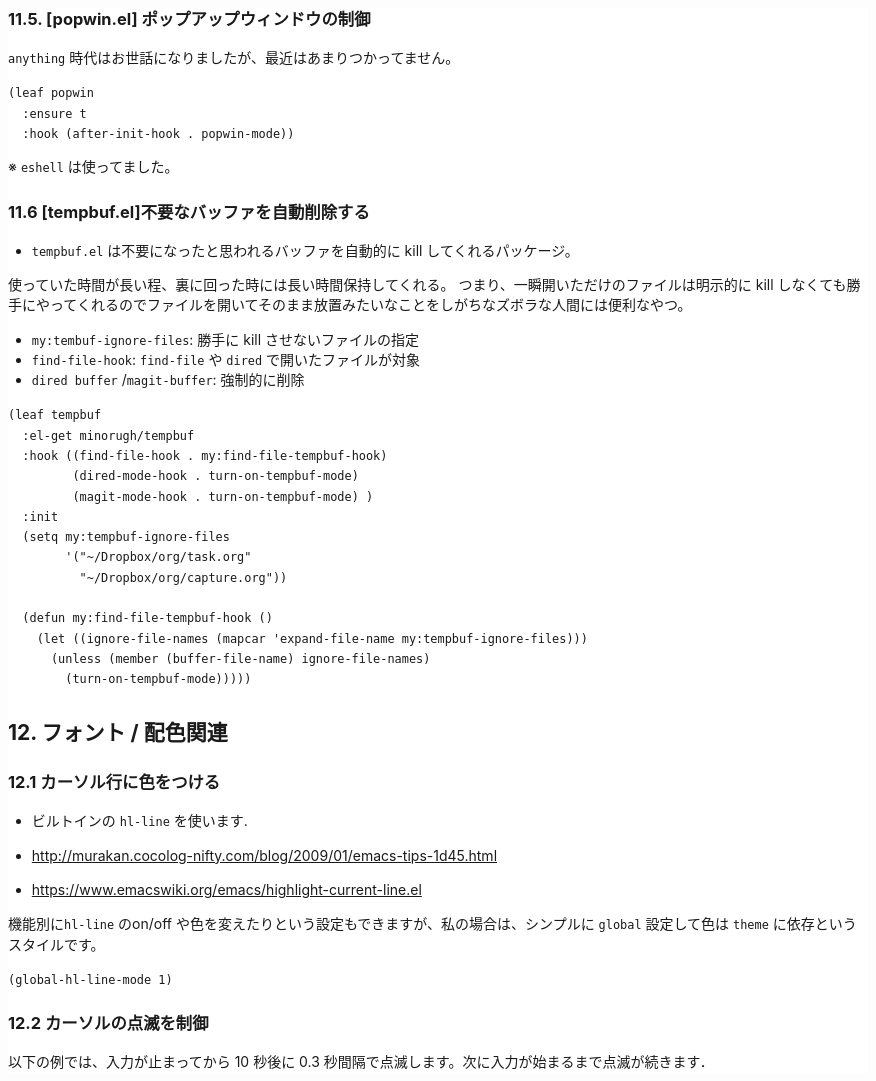 ### 11.5. [popwin.el] ポップアップウィンドウの制御 
`anything` 時代はお世話になりましたが、最近はあまりつかってません。

```elisp
(leaf popwin
  :ensure t
  :hook (after-init-hook . popwin-mode))
```
※ `eshell` は使ってました。

### 11.6 [tempbuf.el]不要なバッファを自動削除する
* `tempbuf.el` は不要になったと思われるバッファを自動的に kill してくれるパッケージ。

使っていた時間が長い程、裏に回った時には長い時間保持してくれる。
つまり、一瞬開いただけのファイルは明示的に kill しなくても勝手にやってくれるのでファイルを開いてそのまま放置みたいなことをしがちなズボラな人間には便利なやつ。

* `my:tembuf-ignore-files`: 勝手に kill させないファイルの指定
* `find-file-hook`: `find-file` や `dired` で開いたファイルが対象
* `dired buffer` /`magit-buffer`: 強制的に削除

```elisp
(leaf tempbuf
  :el-get minorugh/tempbuf
  :hook ((find-file-hook . my:find-file-tempbuf-hook)
		 (dired-mode-hook . turn-on-tempbuf-mode)
		 (magit-mode-hook . turn-on-tempbuf-mode) )
  :init
  (setq my:tempbuf-ignore-files
		'("~/Dropbox/org/task.org"
          "~/Dropbox/org/capture.org"))

  (defun my:find-file-tempbuf-hook ()
	(let ((ignore-file-names (mapcar 'expand-file-name my:tempbuf-ignore-files)))
      (unless (member (buffer-file-name) ignore-file-names)
		(turn-on-tempbuf-mode)))))
```

## 12. フォント / 配色関連

### 12.1 カーソル行に色をつける
* ビルトインの `hl-line` を使います.

* http://murakan.cocolog-nifty.com/blog/2009/01/emacs-tips-1d45.html 
* https://www.emacswiki.org/emacs/highlight-current-line.el

機能別に`hl-line` のon/off や色を変えたりという設定もできますが、私の場合は、シンプルに `global` 設定して色は `theme` に依存というスタイルです。

```elisp
(global-hl-line-mode 1)
```

### 12.2 カーソルの点滅を制御
以下の例では、入力が止まってから 10 秒後に 0.3 秒間隔で点滅します。次に入力が始まるまで点滅が続きます．
